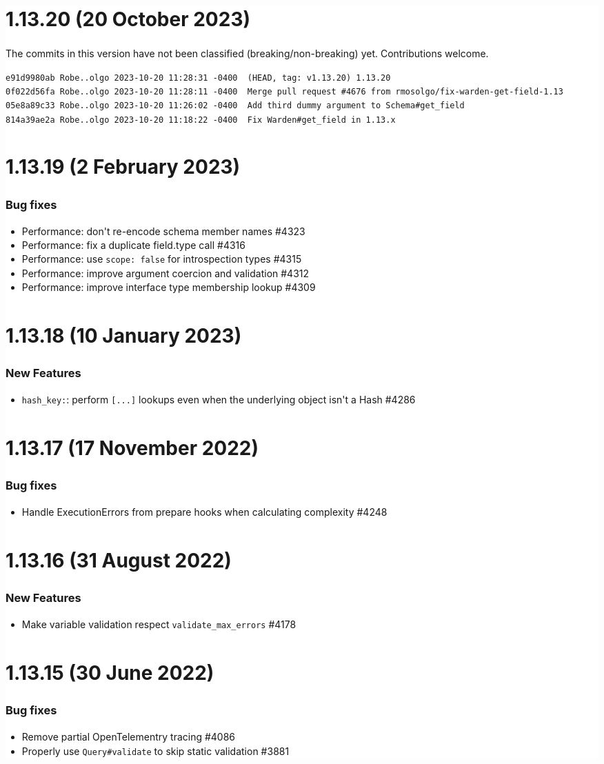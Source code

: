 # 1.13.20 (20 October 2023)

The commits in this version have not been classified (breaking/non-breaking) yet. Contributions welcome.

```
e91d9980ab Robe..olgo 2023-10-20 11:28:31 -0400  (HEAD, tag: v1.13.20) 1.13.20
0f022d56fa Robe..olgo 2023-10-20 11:28:11 -0400  Merge pull request #4676 from rmosolgo/fix-warden-get-field-1.13
05e8a89c33 Robe..olgo 2023-10-20 11:26:02 -0400  Add third dummy argument to Schema#get_field
814a39ae2a Robe..olgo 2023-10-20 11:18:22 -0400  Fix Warden#get_field in 1.13.x
```

# 1.13.19 (2 February 2023)

### Bug fixes

- Performance: don't re-encode schema member names #4323
- Performance: fix a duplicate field.type call #4316
- Performance: use `scope: false` for introspection types #4315
- Performance: improve argument coercion and validation #4312
- Performance: improve interface type membership lookup #4309

# 1.13.18 (10 January 2023)

### New Features

- `hash_key:`: perform `[...]` lookups even when the underlying object isn't a Hash #4286

# 1.13.17 (17 November 2022)

### Bug fixes

- Handle ExecutionErrors from prepare hooks when calculating complexity #4248

# 1.13.16 (31 August 2022)

### New Features

- Make variable validation respect `validate_max_errors` #4178

# 1.13.15 (30 June 2022)

### Bug fixes

- Remove partial OpenTelementry tracing #4086
- Properly use `Query#validate` to skip static validation #3881
